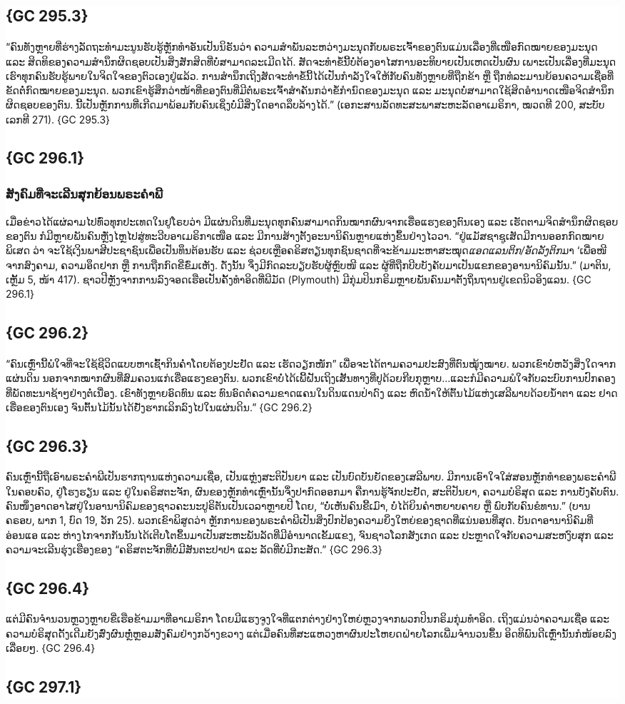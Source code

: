## {GC 295.3}

“ຄົນທັງຫຼາຍທີ່ຮ່າງລັດຖະທໍາມະນູນຮັບຮູ້ຫຼັກທໍາອັນເປັນນິຣັນວ່າ ຄວາມສໍາພັນລະຫວ່າງມະນຸດກັບພຣະເຈົ້າຂອງຕົນແມ່ນເລື່ອງທີ່ເໜືອກົດໝາຍຂອງມະນຸດ ແລະ ສິດທິຂອງຄວາມສຳນຶກຜິດຊອບເປັນສິ່ງສັກສິດທີ່ບໍ່ສາມາດລະເມີດໄດ້. ສັດຈະທຳຂໍ້ນີ້ບໍ່ຕ້ອງອາໄສການອະທິບາຍເປັນເຫດເປັນຜົນ ເພາະເປັນເລື່ອງທີ່ມະນຸດເຮົາທຸກຄົນຮັບຮູ້ພາຍໃນຈິດໃຈຂອງຕົວເອງຢູ່ແລ້ວ. ການສຳນຶກເຖິງສັດຈະທຳຂໍ້ນີ້ໄດ້ເປັນກຳລັງໃຈໃຫ້ກັບຄົນທັງຫຼາຍທີ່ຖືກຂ້າ ຫຼື ຖືກທໍລະມານຍ້ອນຄວາມເຊື່ອທີ່ຂັດຕໍ່ກົດໝາຍຂອງມະນຸດ. ພວກເຂົາຮູ້ສຶກວ່າໜ້າທີ່ຂອງຕົນທີ່ມີຕໍ່ພຣະເຈົ້າສຳຄັນກວ່າຂໍ້ກຳນົດຂອງມະນຸດ ແລະ ມະນຸດບໍ່ສາມາດໃຊ້ສິດອໍານາດເໜືອຈິດສຳນຶກຜິດຊອບຂອງຕົນ. ນີ້ເປັນຫຼັກການທີ່ເກີດມາພ້ອມກັບຄົນເຊິ່ງບໍ່ມີສິ່ງໃດອາດລຶບລ້າງໄດ້.” (ເອກະສານລັດທະສະພາສະຫະລັດອາເມຣິກາ, ໝວດທີ 200, ສະບັບເລກທີ 271). {GC 295.3}

## {GC 296.1}

### ສັງຄົມທີ່ຈະເລີນສຸກຍ້ອນພຣະຄຳພີ

ເມື່ອຂ່າວໄດ້ແຜ່ລາມໄປທົ່ວທຸກປະເທດໃນຢູໂຣບວ່າ ມີແຜ່ນດິນທີ່ມະນຸດທຸກຄົນສາມາດກິນໝາກຜົນຈາກເຮື່ອແຮງຂອງຕົນເອງ ແລະ ເຮັດຕາມຈິດສຳນຶກຜິດຊອບຂອງຕົນ ກໍມີຫຼາຍພັນຄົນຫຼັ່ງໄຫຼໄປສູ່ທະວີບອາເມຣິກາເໜືອ ແລະ ມີການສ້າງຕັ້ງອະນານິຄົນຫຼາຍແຫ່ງຂຶ້ນຢ່າງໄວວາ. “ຢູ່ແມັສຊາຊູເສັດມີການອອກກົດໝາຍພິເສດ ວ່າ ຈະໃຊ້ເງິນພາສີປະຊາຊົນເພື່ອເປັນທຶນຕ້ອນຮັບ ແລະ ຊ່ວຍເຫຼືອຄຣິສຕຽນທຸກຊົນຊາດທີ່ຈະຂ້າມມະຫາສະໝຸດ*ແອດແລນຕິກ/ອັດລັງຕິກ*ມາ ‘ເພື່ອໜີຈາກສົງຄາມ, ຄວາມອຶດຢາກ ຫຼື ການຖືກກົດຂີ່ຂົ່ມເຫັງ. ດັ່ງນັ້ນ ຈຶ່ງມີກົດລະບຽບຮັບຜູ້ຫຼົບໜີ ແລະ ຜູ້ທີ່ຖືກບີບບັງຄັບມາເປັນແຂກຂອງອານານິຄົມນັ້ນ.” (ມາຕິນ, ເຫຼັ້ມ 5, ໜ້າ 417). ຊາວປີຫຼັງຈາກການລົງຈອດເຮືອເປັນຄັ້ງທໍາອິດທີ່ພີມັດ (Plymouth) ມີກຸ່ມປິນກຣິມຫຼາຍພັນຄົນມາຕັ້ງຖິ່ນຖານຢູ່ເຂດນິວອິງແລນ. {GC 296.1}

## {GC 296.2}

“ຄົນເຫຼົ່ານີ້ພໍໃຈທີ່ຈະໃຊ້ຊີວິດແບບຫາເຊົ້າກິນຄ່ຳໂດຍຕ້ອງປະຢັດ ແລະ ເຮັດວຽກໜັກ” ເພື່ອຈະໄດ້ຕາມຄວາມປະສົງທີ່ຕົນໝຸ້ງໝາຍ. ພວກເຂົາບໍ່ຫວັງສິ່ງໃດຈາກແຜ່ນດິນ ນອກຈາກໝາກຜົນທີ່ສົມຄວນແກ່ເຮື່ອແຮງຂອງຕົນ. ພວກເຂົາບໍ່ໄດ້ເພີ້ຝັນເຖິງເສັ້ນທາງທີ່ປູດ້ວຍກີບກຸຫຼາບ…ແລະກໍມີຄວາມພໍໃຈກັບລະບົບການປົກຄອງທີ່ພັດທະນາຊ້າໆຢ່າງຕໍ່ເນື່ອງ. ເຂົາທັງຫຼາຍອົດທົນ ແລະ ທົນອົດຕໍ່ຄວາມຂາດແຄນໃນດິນແດນປ່າດົງ ແລະ ຫົດນ້ຳໃຫ້ຕົ້ນໄມ້ແຫ່ງເສລີພາບດ້ວຍນ້ຳຕາ ແລະ ຢາດເຮື່ອຂອງຕົນເອງ ຈົນຕົ້ນໄມ້ນັ້ນໄດ້ຢັ່ງຮາກເລິກລົງໄປໃນແຜ່ນດິນ.” {GC 296.2}

## {GC 296.3}

ຄົນເຫຼົ່ານີ້ຖືເອົາພຣະຄຳພີເປັນຮາກຖານແຫ່ງຄວາມເຊື່ອ, ເປັນແຫຼ່ງສະຕິປັນຍາ ແລະ ເປັນບົດບັນຍັດຂອງເສລີພາບ. ມີການເອົາໃຈໃສ່ສອນຫຼັກທໍາຂອງພຣະຄຳພີໃນຄອບຄົວ, ຢູ່ໂຮງຮຽນ ແລະ ຢູ່ໃນຄຣິສຕະຈັກ, ຜົນຂອງຫຼັກທຳເຫຼົ່ານັ້ນຈຶ່ງປາກົດອອກມາ ຄືການຮູ້ຈັກປະຢັດ, ສະຕິປັນຍາ, ຄວາມບໍຣິສຸດ ແລະ ການບັງຄັບຕົນ. ຄົນໜຶ່ງອາດອາໄສຢູ່ໃນອານານິຄົມຂອງຊາວຄະນະປູຣິຕັນເປັນເວລາຫຼາຍປີ ໂດຍ, “ບໍ່ເຫັນຄົນຂີ້ເມົາ, ບໍ່ໄດ້ຍິນຄໍາຫຍາບຄາຍ ຫຼື ພົບກັບຄົນຂໍທານ.” (ບານຄຣອບ, ພາກ 1, ບົດ 19, ວັກ 25). ພວກເຂົາພິສູດວ່າ ຫຼັກການຂອງພຣະຄຳພີເປັນສິ່ງປົກປ້ອງຄວາມຍິ່ງໃຫຍ່ຂອງຊາດທີ່ແນ່ນອນທີ່ສຸດ. ບັນດາອານານິຄົມທີ່ອ່ອນແອ ແລະ ຫ່າງໄກຈາກກັນນັ້ນໄດ້ເຕີບໂຕຂຶ້ນມາເປັນສະຫະພັນລັດທີ່ມີອໍານາດເຂັ້ມແຂງ, ຈົນຊາວໂລກສັງເກດ ແລະ ປະຫຼາດໃຈກັບຄວາມສະຫງົບສຸກ ແລະ ຄວາມຈະເລີນຮຸ່ງເຮືອງຂອງ “ຄຣິສຕະຈັກທີ່ບໍ່ມີສັນຕະປາປາ ແລະ ລັດທີ່ບໍ່ມີກະສັດ.” {GC 296.3}

## {GC 296.4}

ແຕ່ມີຄົນຈໍານວນຫຼວງຫຼາຍຂີ່ເຮືອຂ້າມມາທີ່ອາເມຣິກາ ໂດຍມີແຮງຈູງໃຈທີ່ແຕກຕ່າງຢ່າງໃຫຍ່ຫຼວງຈາກພວກປິນກຣິມກຸ່ມທໍາອິດ. ເຖິງແມ່ນວ່າຄວາມເຊື່ອ ແລະ ຄວາມບໍຣິສຸດດັ້ງເດີມຍັງສົ່ງຜົນຫຼໍ່ຫຼອມສັງຄົມຢ່າງກວ້າງຂວາງ ແຕ່ເມື່ອຄົນທີ່ສະແຫວງຫາຜົນປະໂຫຍດຝ່າຍໂລກເພີ່ມຈຳນວນຂຶ້ນ ອິດທິພົນດີເຫຼົ່ານັ້ນກໍໜ້ອຍລົງເລື່ອຍໆ. {GC 296.4}

## {GC 297.1}
